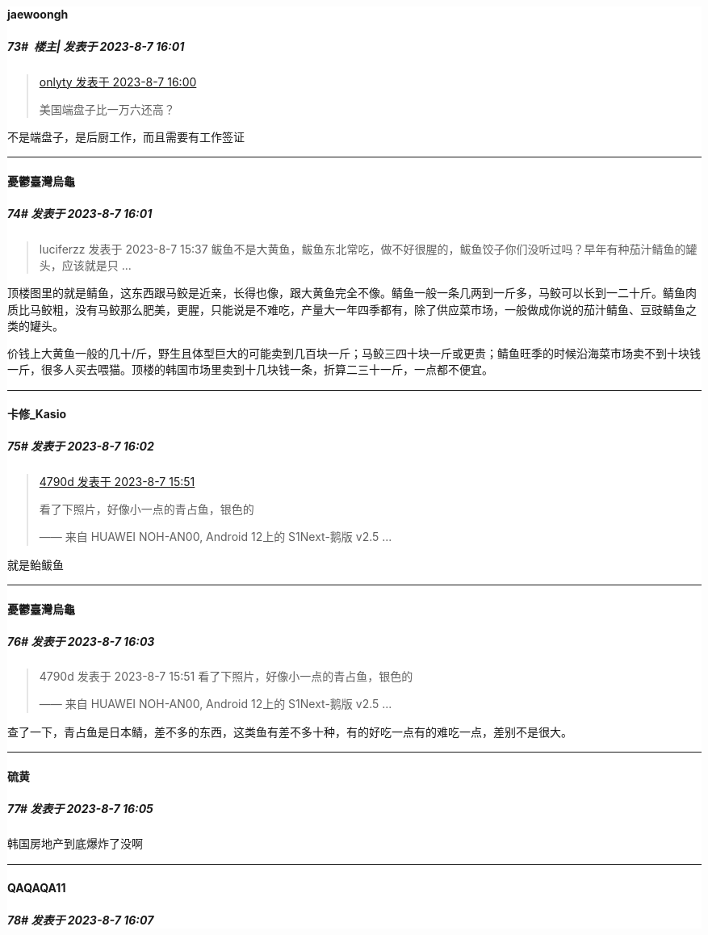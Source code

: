 ####  jaewoongh  
##### 73#         楼主| 发表于 2023-8-7 16:01

<blockquote><a href="httphttps://bbs.saraba1st.com/2b/forum.php?mod=redirect&amp;goto=findpost&amp;pid=61939569&amp;ptid=2147387" target="_blank">onlyty 发表于 2023-8-7 16:00</a>

美国端盘子比一万六还高？</blockquote>
不是端盘子，是后厨工作，而且需要有工作签证

*****

####  憂鬱臺灣烏龜  
##### 74#       发表于 2023-8-7 16:01

<blockquote>luciferzz 发表于 2023-8-7 15:37
鲅鱼不是大黄鱼，鲅鱼东北常吃，做不好很腥的，鲅鱼饺子你们没听过吗？早年有种茄汁鲭鱼的罐头，应该就是只 ...</blockquote>
顶楼图里的就是鲭鱼，这东西跟马鲛是近亲，长得也像，跟大黄鱼完全不像。鲭鱼一般一条几两到一斤多，马鲛可以长到一二十斤。鲭鱼肉质比马鲛粗，没有马鲛那么肥美，更腥，只能说是不难吃，产量大一年四季都有，除了供应菜市场，一般做成你说的茄汁鲭鱼、豆豉鲭鱼之类的罐头。

价钱上大黄鱼一般的几十/斤，野生且体型巨大的可能卖到几百块一斤；马鲛三四十块一斤或更贵；鲭鱼旺季的时候沿海菜市场卖不到十块钱一斤，很多人买去喂猫。顶楼的韩国市场里卖到十几块钱一条，折算二三十一斤，一点都不便宜。

*****

####  卡修_Kasio  
##### 75#       发表于 2023-8-7 16:02

<blockquote><a href="httphttps://bbs.saraba1st.com/2b/forum.php?mod=redirect&amp;goto=findpost&amp;pid=61939435&amp;ptid=2147387" target="_blank">4790d 发表于 2023-8-7 15:51</a>

看了下照片，好像小一点的青占鱼，银色的

—— 来自 HUAWEI NOH-AN00, Android 12上的 S1Next-鹅版 v2.5 ...</blockquote>
就是鲐鲅鱼

*****

####  憂鬱臺灣烏龜  
##### 76#       发表于 2023-8-7 16:03

<blockquote>4790d 发表于 2023-8-7 15:51
看了下照片，好像小一点的青占鱼，银色的

—— 来自 HUAWEI NOH-AN00, Android 12上的 S1Next-鹅版 v2.5 ...</blockquote>
查了一下，青占鱼是日本鲭，差不多的东西，这类鱼有差不多十种，有的好吃一点有的难吃一点，差别不是很大。

*****

####  硫黄  
##### 77#       发表于 2023-8-7 16:05

韩国房地产到底爆炸了没啊

*****

####  QAQAQA11  
##### 78#       发表于 2023-8-7 16:07

